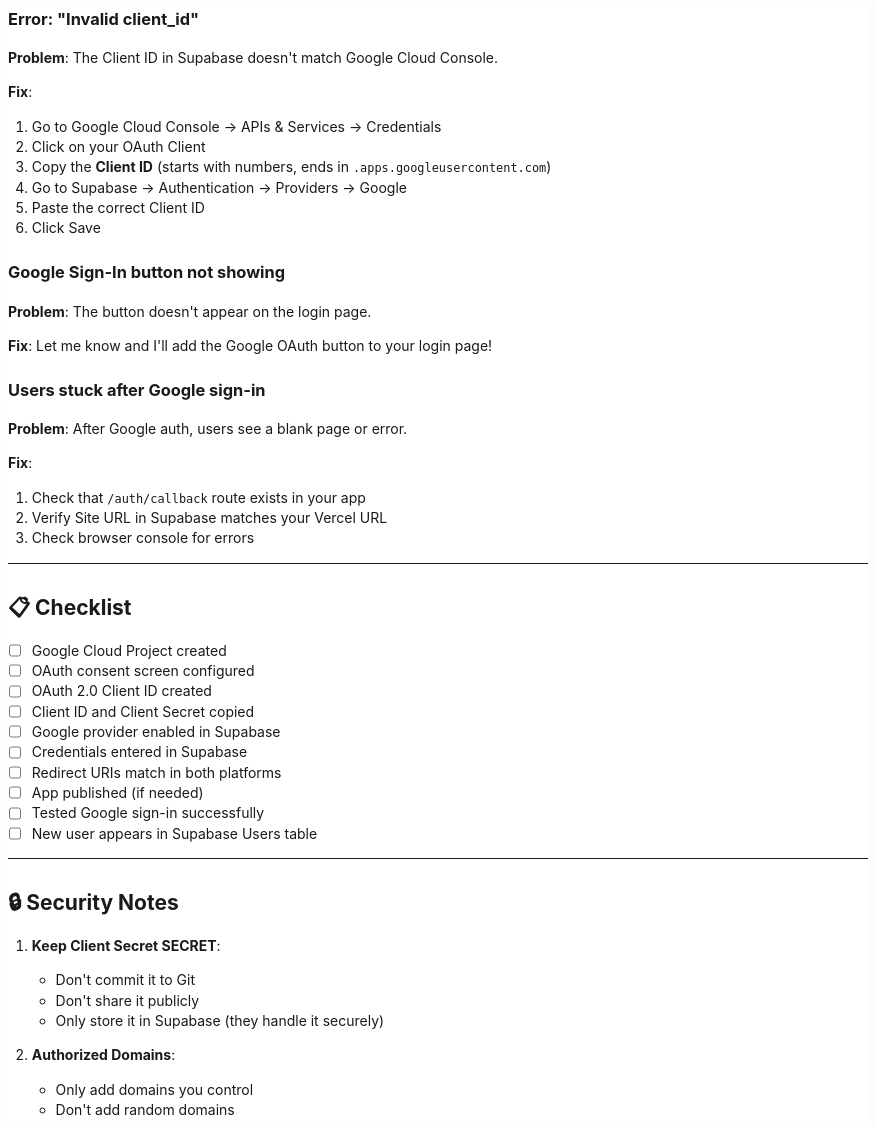 ### Error: "Invalid client_id"

**Problem**: The Client ID in Supabase doesn't match Google Cloud Console.

**Fix**:
1. Go to Google Cloud Console → APIs & Services → Credentials
2. Click on your OAuth Client
3. Copy the **Client ID** (starts with numbers, ends in `.apps.googleusercontent.com`)
4. Go to Supabase → Authentication → Providers → Google
5. Paste the correct Client ID
6. Click Save

### Google Sign-In button not showing

**Problem**: The button doesn't appear on the login page.

**Fix**: Let me know and I'll add the Google OAuth button to your login page!

### Users stuck after Google sign-in

**Problem**: After Google auth, users see a blank page or error.

**Fix**:
1. Check that `/auth/callback` route exists in your app
2. Verify Site URL in Supabase matches your Vercel URL
3. Check browser console for errors

---

## 📋 Checklist

- [ ] Google Cloud Project created
- [ ] OAuth consent screen configured
- [ ] OAuth 2.0 Client ID created
- [ ] Client ID and Client Secret copied
- [ ] Google provider enabled in Supabase
- [ ] Credentials entered in Supabase
- [ ] Redirect URIs match in both platforms
- [ ] App published (if needed)
- [ ] Tested Google sign-in successfully
- [ ] New user appears in Supabase Users table

---

## 🔒 Security Notes

1. **Keep Client Secret SECRET**:
   - Don't commit it to Git
   - Don't share it publicly
   - Only store it in Supabase (they handle it securely)

2. **Authorized Domains**:
   - Only add domains you control
   - Don't add random domains
